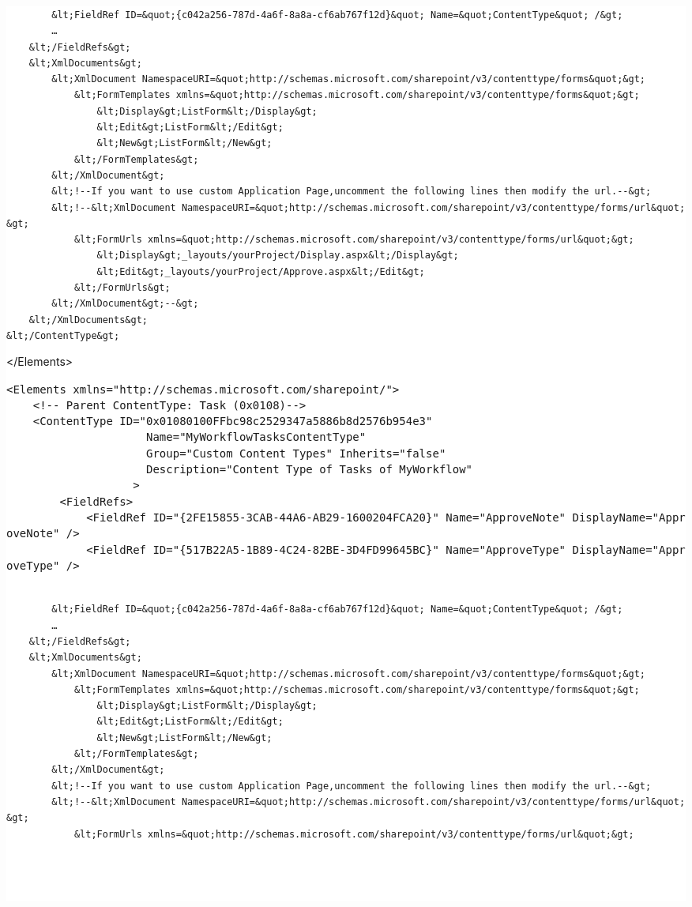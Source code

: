 


            &lt;FieldRef ID=&quot;{c042a256-787d-4a6f-8a8a-cf6ab767f12d}&quot; Name=&quot;ContentType&quot; /&gt;
            …
        &lt;/FieldRefs&gt;
        &lt;XmlDocuments&gt;
            &lt;XmlDocument NamespaceURI=&quot;http://schemas.microsoft.com/sharepoint/v3/contenttype/forms&quot;&gt;
                &lt;FormTemplates xmlns=&quot;http://schemas.microsoft.com/sharepoint/v3/contenttype/forms&quot;&gt;
                    &lt;Display&gt;ListForm&lt;/Display&gt;
                    &lt;Edit&gt;ListForm&lt;/Edit&gt;
                    &lt;New&gt;ListForm&lt;/New&gt;
                &lt;/FormTemplates&gt;
            &lt;/XmlDocument&gt;
            &lt;!--If you want to use custom Application Page,uncomment the following lines then modify the url.--&gt;
            &lt;!--&lt;XmlDocument NamespaceURI=&quot;http://schemas.microsoft.com/sharepoint/v3/contenttype/forms/url&quot;&gt;
                &lt;FormUrls xmlns=&quot;http://schemas.microsoft.com/sharepoint/v3/contenttype/forms/url&quot;&gt;
                    &lt;Display&gt;_layouts/yourProject/Display.aspx&lt;/Display&gt;
                    &lt;Edit&gt;_layouts/yourProject/Approve.aspx&lt;/Edit&gt;
                &lt;/FormUrls&gt;
            &lt;/XmlDocument&gt;--&gt;
        &lt;/XmlDocuments&gt;
    &lt;/ContentType&gt;
&lt;/Elements&gt;

</pre>
<pre id="codePreview" class="xml">
&lt;Elements xmlns=&quot;http://schemas.microsoft.com/sharepoint/&quot;&gt;
    &lt;!-- Parent ContentType: Task (0x0108)--&gt;
    &lt;ContentType ID=&quot;0x01080100FFbc98c2529347a5886b8d2576b954e3&quot;
                     Name=&quot;MyWorkflowTasksContentType&quot;
                     Group=&quot;Custom Content Types&quot; Inherits=&quot;false&quot;
                     Description=&quot;Content Type of Tasks of MyWorkflow&quot;
                   &gt;
        &lt;FieldRefs&gt;
            &lt;FieldRef ID=&quot;{2FE15855-3CAB-44A6-AB29-1600204FCA20}&quot; Name=&quot;ApproveNote&quot; DisplayName=&quot;ApproveNote&quot; /&gt;
            &lt;FieldRef ID=&quot;{517B22A5-1B89-4C24-82BE-3D4FD99645BC}&quot; Name=&quot;ApproveType&quot; DisplayName=&quot;ApproveType&quot; /&gt;




            &lt;FieldRef ID=&quot;{c042a256-787d-4a6f-8a8a-cf6ab767f12d}&quot; Name=&quot;ContentType&quot; /&gt;
            …
        &lt;/FieldRefs&gt;
        &lt;XmlDocuments&gt;
            &lt;XmlDocument NamespaceURI=&quot;http://schemas.microsoft.com/sharepoint/v3/contenttype/forms&quot;&gt;
                &lt;FormTemplates xmlns=&quot;http://schemas.microsoft.com/sharepoint/v3/contenttype/forms&quot;&gt;
                    &lt;Display&gt;ListForm&lt;/Display&gt;
                    &lt;Edit&gt;ListForm&lt;/Edit&gt;
                    &lt;New&gt;ListForm&lt;/New&gt;
                &lt;/FormTemplates&gt;
            &lt;/XmlDocument&gt;
            &lt;!--If you want to use custom Application Page,uncomment the following lines then modify the url.--&gt;
            &lt;!--&lt;XmlDocument NamespaceURI=&quot;http://schemas.microsoft.com/sharepoint/v3/contenttype/forms/url&quot;&gt;
                &lt;FormUrls xmlns=&quot;http://schemas.microsoft.com/sharepoint/v3/contenttype/forms/url&quot;&gt;